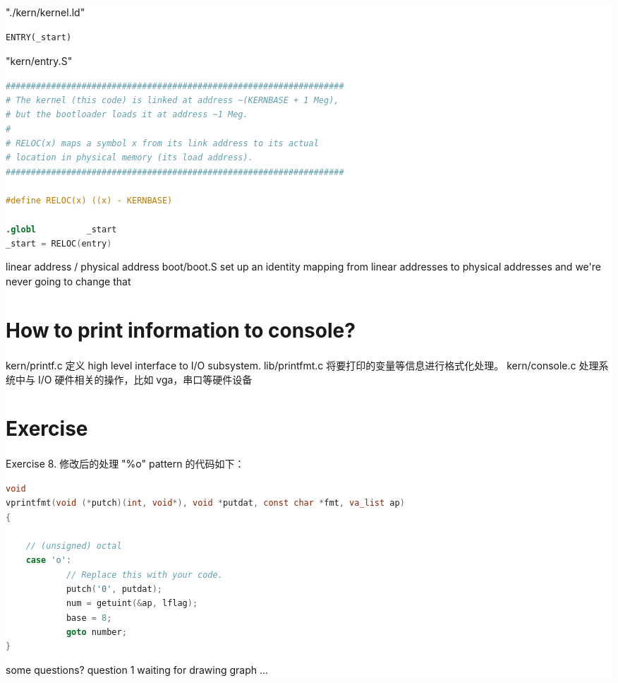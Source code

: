 "./kern/kernel.ld"
```
ENTRY(_start)
```

"kern/entry.S"
```s
###################################################################
# The kernel (this code) is linked at address ~(KERNBASE + 1 Meg),
# but the bootloader loads it at address ~1 Meg.
#
# RELOC(x) maps a symbol x from its link address to its actual
# location in physical memory (its load address).
###################################################################

#define RELOC(x) ((x) - KERNBASE)

.globl          _start
_start = RELOC(entry)
```


linear address / physical address
boot/boot.S set up an identity mapping from linear addresses to physical addresses and we're never going to change that



# How to print information to console?
kern/printf.c 定义 high level interface to I/O subsystem.
lib/printfmt.c 将要打印的变量等信息进行格式化处理。
kern/console.c 处理系统中与 I/O 硬件相关的操作，比如 vga，串口等硬件设备



# Exercise
Exercise 8.
修改后的处理 "%o" pattern 的代码如下：
```c
void
vprintfmt(void (*putch)(int, void*), void *putdat, const char *fmt, va_list ap)
{

    // (unsigned) octal
    case 'o':
            // Replace this with your code.
            putch('0', putdat);
            num = getuint(&ap, lflag);
            base = 8;
            goto number;
}
```
some questions?
question 1
waiting for drawing graph ...
